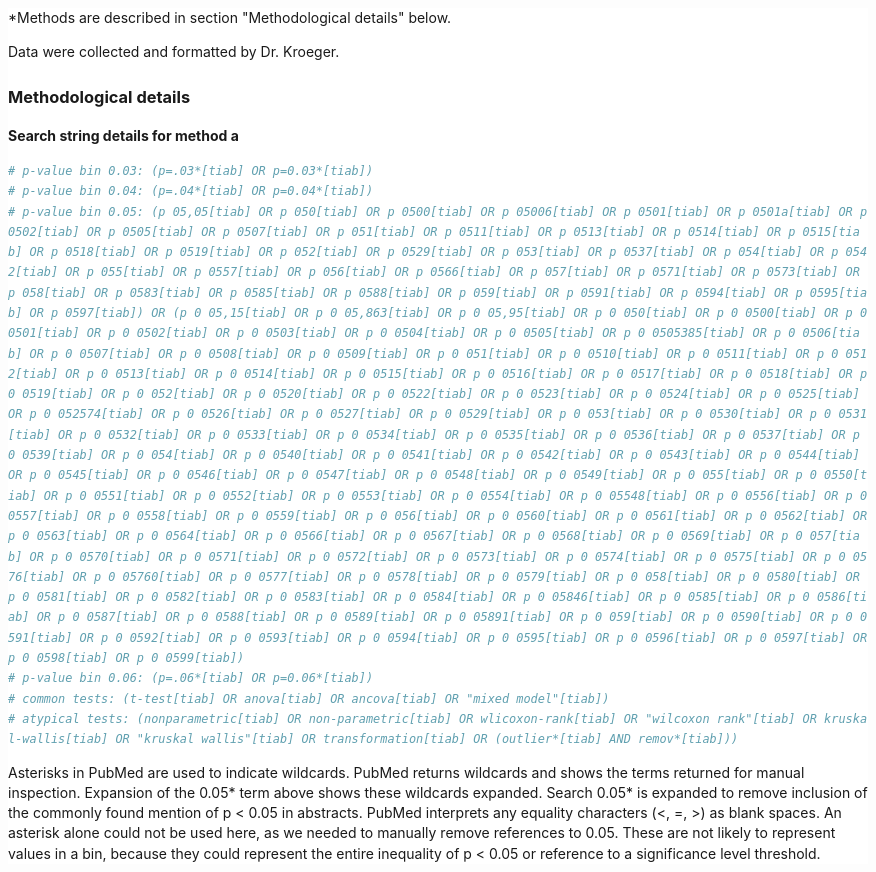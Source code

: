 </tbody>
</table>

\*Methods are described in section "Methodological details" below.

Data were collected and formatted by Dr. Kroeger.

### Methodological details

**Search string details for method a**

``` r
# p-value bin 0.03: (p=.03*[tiab] OR p=0.03*[tiab])
# p-value bin 0.04: (p=.04*[tiab] OR p=0.04*[tiab])
# p-value bin 0.05: (p 05,05[tiab] OR p 050[tiab] OR p 0500[tiab] OR p 05006[tiab] OR p 0501[tiab] OR p 0501a[tiab] OR p 0502[tiab] OR p 0505[tiab] OR p 0507[tiab] OR p 051[tiab] OR p 0511[tiab] OR p 0513[tiab] OR p 0514[tiab] OR p 0515[tiab] OR p 0518[tiab] OR p 0519[tiab] OR p 052[tiab] OR p 0529[tiab] OR p 053[tiab] OR p 0537[tiab] OR p 054[tiab] OR p 0542[tiab] OR p 055[tiab] OR p 0557[tiab] OR p 056[tiab] OR p 0566[tiab] OR p 057[tiab] OR p 0571[tiab] OR p 0573[tiab] OR p 058[tiab] OR p 0583[tiab] OR p 0585[tiab] OR p 0588[tiab] OR p 059[tiab] OR p 0591[tiab] OR p 0594[tiab] OR p 0595[tiab] OR p 0597[tiab]) OR (p 0 05,15[tiab] OR p 0 05,863[tiab] OR p 0 05,95[tiab] OR p 0 050[tiab] OR p 0 0500[tiab] OR p 0 0501[tiab] OR p 0 0502[tiab] OR p 0 0503[tiab] OR p 0 0504[tiab] OR p 0 0505[tiab] OR p 0 0505385[tiab] OR p 0 0506[tiab] OR p 0 0507[tiab] OR p 0 0508[tiab] OR p 0 0509[tiab] OR p 0 051[tiab] OR p 0 0510[tiab] OR p 0 0511[tiab] OR p 0 0512[tiab] OR p 0 0513[tiab] OR p 0 0514[tiab] OR p 0 0515[tiab] OR p 0 0516[tiab] OR p 0 0517[tiab] OR p 0 0518[tiab] OR p 0 0519[tiab] OR p 0 052[tiab] OR p 0 0520[tiab] OR p 0 0522[tiab] OR p 0 0523[tiab] OR p 0 0524[tiab] OR p 0 0525[tiab] OR p 0 052574[tiab] OR p 0 0526[tiab] OR p 0 0527[tiab] OR p 0 0529[tiab] OR p 0 053[tiab] OR p 0 0530[tiab] OR p 0 0531[tiab] OR p 0 0532[tiab] OR p 0 0533[tiab] OR p 0 0534[tiab] OR p 0 0535[tiab] OR p 0 0536[tiab] OR p 0 0537[tiab] OR p 0 0539[tiab] OR p 0 054[tiab] OR p 0 0540[tiab] OR p 0 0541[tiab] OR p 0 0542[tiab] OR p 0 0543[tiab] OR p 0 0544[tiab] OR p 0 0545[tiab] OR p 0 0546[tiab] OR p 0 0547[tiab] OR p 0 0548[tiab] OR p 0 0549[tiab] OR p 0 055[tiab] OR p 0 0550[tiab] OR p 0 0551[tiab] OR p 0 0552[tiab] OR p 0 0553[tiab] OR p 0 0554[tiab] OR p 0 05548[tiab] OR p 0 0556[tiab] OR p 0 0557[tiab] OR p 0 0558[tiab] OR p 0 0559[tiab] OR p 0 056[tiab] OR p 0 0560[tiab] OR p 0 0561[tiab] OR p 0 0562[tiab] OR p 0 0563[tiab] OR p 0 0564[tiab] OR p 0 0566[tiab] OR p 0 0567[tiab] OR p 0 0568[tiab] OR p 0 0569[tiab] OR p 0 057[tiab] OR p 0 0570[tiab] OR p 0 0571[tiab] OR p 0 0572[tiab] OR p 0 0573[tiab] OR p 0 0574[tiab] OR p 0 0575[tiab] OR p 0 0576[tiab] OR p 0 05760[tiab] OR p 0 0577[tiab] OR p 0 0578[tiab] OR p 0 0579[tiab] OR p 0 058[tiab] OR p 0 0580[tiab] OR p 0 0581[tiab] OR p 0 0582[tiab] OR p 0 0583[tiab] OR p 0 0584[tiab] OR p 0 05846[tiab] OR p 0 0585[tiab] OR p 0 0586[tiab] OR p 0 0587[tiab] OR p 0 0588[tiab] OR p 0 0589[tiab] OR p 0 05891[tiab] OR p 0 059[tiab] OR p 0 0590[tiab] OR p 0 0591[tiab] OR p 0 0592[tiab] OR p 0 0593[tiab] OR p 0 0594[tiab] OR p 0 0595[tiab] OR p 0 0596[tiab] OR p 0 0597[tiab] OR p 0 0598[tiab] OR p 0 0599[tiab])
# p-value bin 0.06: (p=.06*[tiab] OR p=0.06*[tiab])
# common tests: (t-test[tiab] OR anova[tiab] OR ancova[tiab] OR "mixed model"[tiab])
# atypical tests: (nonparametric[tiab] OR non-parametric[tiab] OR wlicoxon-rank[tiab] OR "wilcoxon rank"[tiab] OR kruskal-wallis[tiab] OR "kruskal wallis"[tiab] OR transformation[tiab] OR (outlier*[tiab] AND remov*[tiab]))
```

Asterisks in PubMed are used to indicate wildcards. PubMed returns wildcards and shows the terms returned for manual inspection. Expansion of the 0.05\* term above shows these wildcards expanded. Search 0.05\* is expanded to remove inclusion of the commonly found mention of p &lt; 0.05 in abstracts. PubMed interprets any equality characters (&lt;, =, &gt;) as blank spaces. An asterisk alone could not be used here, as we needed to manually remove references to 0.05. These are not likely to represent values in a bin, because they could represent the entire inequality of p &lt; 0.05 or reference to a significance level threshold.
